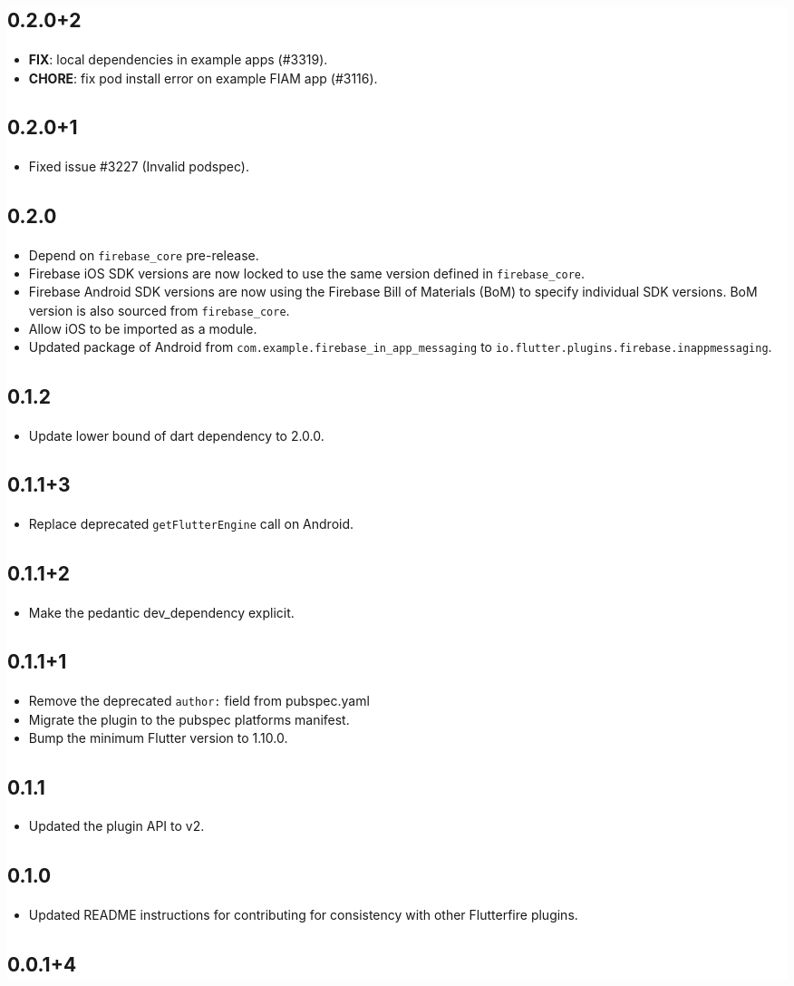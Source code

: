 ## 0.2.0+2

 - **FIX**: local dependencies in example apps (#3319).
 - **CHORE**: fix pod install error on example FIAM app (#3116).

## 0.2.0+1

* Fixed issue #3227 (Invalid podspec).

## 0.2.0

* Depend on `firebase_core` pre-release.
* Firebase iOS SDK versions are now locked to use the same version defined in
  `firebase_core`.
* Firebase Android SDK versions are now using the Firebase Bill of Materials (BoM)
  to specify individual SDK versions. BoM version is also sourced from
  `firebase_core`.
* Allow iOS to be imported as a module.
* Updated package of Android from `com.example.firebase_in_app_messaging` to
  `io.flutter.plugins.firebase.inappmessaging`.

## 0.1.2

* Update lower bound of dart dependency to 2.0.0.

## 0.1.1+3

* Replace deprecated `getFlutterEngine` call on Android.

## 0.1.1+2

* Make the pedantic dev_dependency explicit.

## 0.1.1+1

* Remove the deprecated `author:` field from pubspec.yaml
* Migrate the plugin to the pubspec platforms manifest.
* Bump the minimum Flutter version to 1.10.0.

## 0.1.1

* Updated the plugin API to v2.

## 0.1.0

* Updated README instructions for contributing for consistency with other Flutterfire plugins.

## 0.0.1+4
